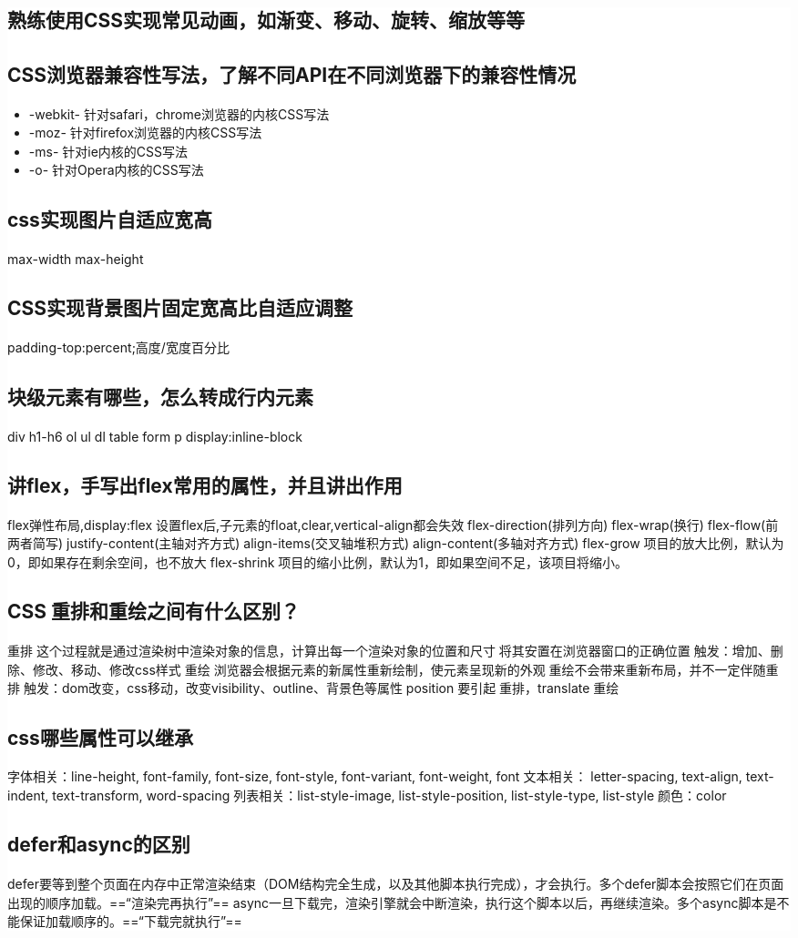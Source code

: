 ## 熟练使用CSS实现常见动画，如渐变、移动、旋转、缩放等等

## CSS浏览器兼容性写法，了解不同API在不同浏览器下的兼容性情况
- -webkit- 针对safari，chrome浏览器的内核CSS写法
- -moz- 针对firefox浏览器的内核CSS写法
- -ms- 针对ie内核的CSS写法
- -o- 针对Opera内核的CSS写法

## css实现图片自适应宽高
max-width max-height

## CSS实现背景图片固定宽高比自适应调整
padding-top:percent;高度/宽度百分比

## 块级元素有哪些，怎么转成行内元素
div h1-h6 ol ul dl table form p
display:inline-block 

## 讲flex，手写出flex常用的属性，并且讲出作用
flex弹性布局,display:flex
设置flex后,子元素的float,clear,vertical-align都会失效
flex-direction(排列方向) flex-wrap(换行) flex-flow(前两者简写) justify-content(主轴对齐方式) align-items(交叉轴堆积方式) align-content(多轴对齐方式)
flex-grow 项目的放大比例，默认为0，即如果存在剩余空间，也不放大
flex-shrink 项目的缩小比例，默认为1，即如果空间不足，该项目将缩小。

## CSS 重排和重绘之间有什么区别？
重排
这个过程就是通过渲染树中渲染对象的信息，计算出每一个渲染对象的位置和尺寸
将其安置在浏览器窗口的正确位置
触发：增加、删除、修改、移动、修改css样式
重绘
浏览器会根据元素的新属性重新绘制，使元素呈现新的外观
重绘不会带来重新布局，并不一定伴随重排
触发：dom改变，css移动，改变visibility、outline、背景色等属性
position 要引起 重排，translate 重绘

## css哪些属性可以继承
字体相关：line-height, font-family, font-size, font-style, font-variant, font-weight, font
文本相关： letter-spacing, text-align, text-indent, text-transform, word-spacing
列表相关：list-style-image,  list-style-position, list-style-type, list-style
颜色：color

## defer和async的区别
defer要等到整个页面在内存中正常渲染结束（DOM结构完全生成，以及其他脚本执行完成），才会执行。多个defer脚本会按照它们在页面出现的顺序加载。==“渲染完再执行”==
async一旦下载完，渲染引擎就会中断渲染，执行这个脚本以后，再继续渲染。多个async脚本是不能保证加载顺序的。==“下载完就执行”==
